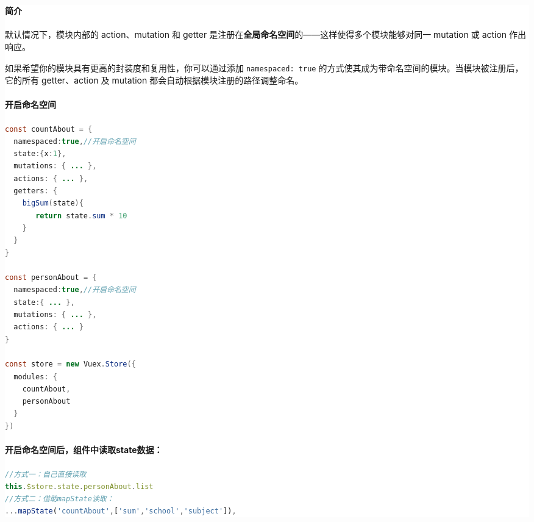 
#### 简介



默认情况下，模块内部的 action、mutation 和 getter 是注册在**全局命名空间**的——这样使得多个模块能够对同一 mutation 或 action 作出响应。

如果希望你的模块具有更高的封装度和复用性，你可以通过添加 `namespaced: true` 的方式使其成为带命名空间的模块。当模块被注册后，它的所有 getter、action 及 mutation 都会自动根据模块注册的路径调整命名。



#### 开启命名空间



```java
const countAbout = {
  namespaced:true,//开启命名空间
  state:{x:1},
  mutations: { ... },
  actions: { ... },
  getters: {
    bigSum(state){
       return state.sum * 10
    }
  }
}

const personAbout = {
  namespaced:true,//开启命名空间
  state:{ ... },
  mutations: { ... },
  actions: { ... }
}

const store = new Vuex.Store({
  modules: {
    countAbout,
    personAbout
  }
})
```





#### 开启命名空间后，组件中读取state数据：



```js
//方式一：自己直接读取
this.$store.state.personAbout.list
//方式二：借助mapState读取：
...mapState('countAbout',['sum','school','subject']),
```

